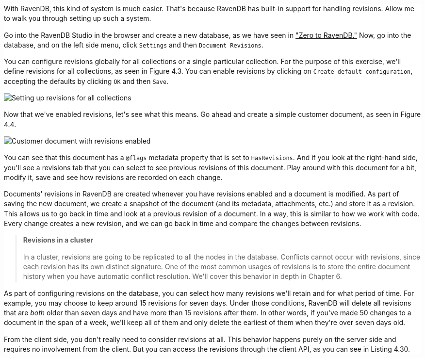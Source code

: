 With RavenDB, this kind of system is much easier. That's because RavenDB has built-in support for handling revisions. Allow me to walk you through setting up such a system.

Go into the RavenDB Studio in the browser and create a new database, as we have seen in ["Zero to RavenDB."](#zero-to-ravendb) Now, go into the database, and on the
left side menu, click `Settings` and then `Document Revisions`. 

You can configure revisions globally for all collections or a single particular collection. For the purpose of this exercise, we'll define revisions 
for all collections, as seen in Figure 4.3.  You can enable revisions by clicking on `Create default configuration`, accepting the defaults by clicking `OK`
and then `Save`. 

![Setting up revisions for all collections](./Ch04/img03.png)

Now that we've enabled revisions, let's see what this means. Go ahead and create a simple customer document, as seen in Figure 4.4.

![Customer document with revisions enabled](./Ch04/img04.png)

You can see that this document has a `@flags` metadata property that is set to `HasRevisions`. And if you look at the right-hand side, you'll see a revisions
tab that you can select to see previous revisions of this document. Play around with this document for a bit, modify it, save and see how
revisions are recorded on each change.

Documents' revisions in RavenDB are created whenever you have revisions enabled and a document is modified. As part of saving the new document, we create a snapshot 
of the document (and its metadata, attachments, etc.) and store it as a revision. This allows us to go back in time and look at a previous revision of a document. 
In a way, this is similar to how we work with code. Every change creates a new revision, and we can go back in time and compare the changes 
between revisions.

> **Revisions in a cluster**
>
> In a cluster, revisions are going to be replicated to all the nodes in the database. Conflicts cannot occur with revisions, since each revision has
> its own distinct signature. One of the most common usages of revisions is to store the entire document history when you have automatic conflict
> resolution. We'll cover this behavior in depth in Chapter 6.

As part of configuring revisions on the database, you can select how many revisions we'll retain and for what period of time. For example, you may choose to
keep around 15 revisions for seven days. Under those conditions, RavenDB will delete all revisions that are _both_ older than seven days and have more than 15 revisions 
after them. In other words, if you've made 50 changes to a document in the span of a week, we'll keep all of them and only delete the earliest of them 
when they're over seven days old.

From the client side, you don't really need to consider revisions at all. This behavior happens purely on the server side and requires no involvement from
the client. But you can access the revisions through the client API, as you can see in Listing 4.30.
